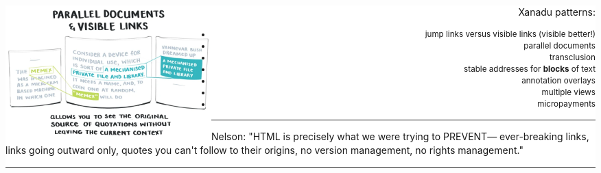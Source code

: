 <img src="images/transclusion_6_shrink_sl0vcb_mtepgz.png" width="300px" align="left">

<div align="right">

Xanadu patterns:
<ul><small>
<li class="fragment">jump links versus visible links (visible better!)</li>
<li class="fragment">parallel documents</li>
<li class="fragment">transclusion</li>
<li class="fragment">stable addresses for <b>blocks</b> of text</li>
<li class="fragment">annotation overlays</li>
<li class="fragment">multiple views</li>
<li class="fragment">micropayments</li></small>
</ul>

</div>

---

<div align="left">

Nelson: "HTML is precisely what we were trying to PREVENT— ever-breaking links, links going outward only, quotes you can't follow to their origins, no version management, no rights management."

</div>

---